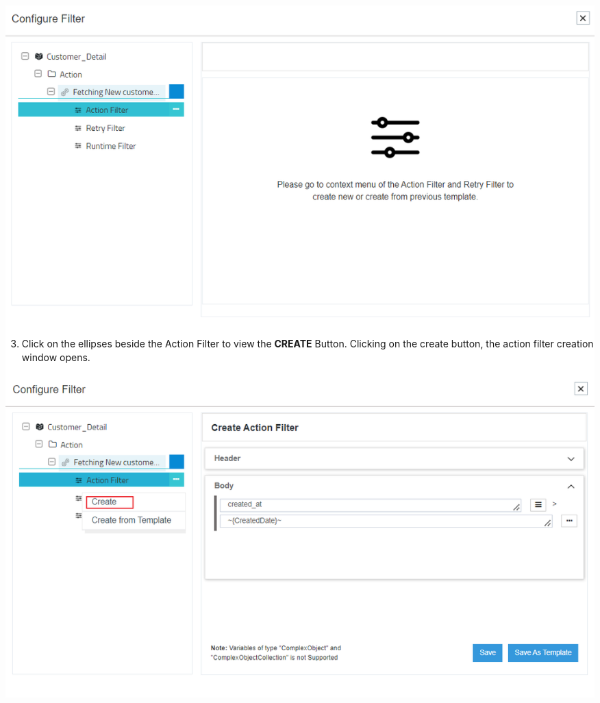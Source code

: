 ![actionfilter2](/staticfiles/processflow/media/action_filter2.PNG)

3) Click on the ellipses beside the Action Filter to view the **CREATE** Button. Clicking on the create button, the action filter creation window opens.

![actionfilter3](/staticfiles/processflow/media/action_filter3.PNG)

